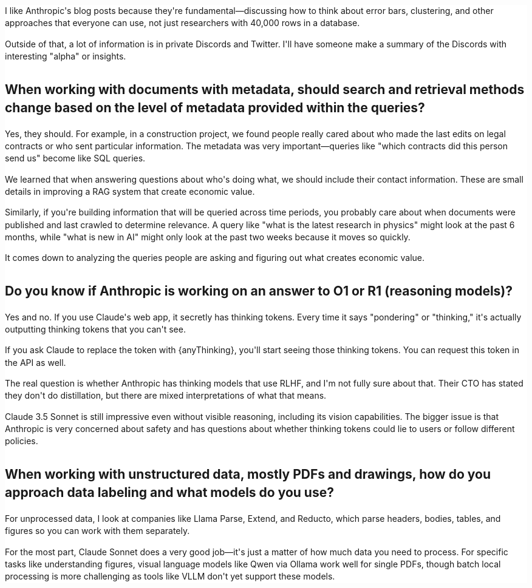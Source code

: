 I like Anthropic's blog posts because they're fundamental—discussing how to think about error bars, clustering, and other approaches that everyone can use, not just researchers with 40,000 rows in a database.

Outside of that, a lot of information is in private Discords and Twitter. I'll have someone make a summary of the Discords with interesting "alpha" or insights.

## When working with documents with metadata, should search and retrieval methods change based on the level of metadata provided within the queries?

Yes, they should. For example, in a construction project, we found people really cared about who made the last edits on legal contracts or who sent particular information. The metadata was very important—queries like "which contracts did this person send us" become like SQL queries.

We learned that when answering questions about who's doing what, we should include their contact information. These are small details in improving a RAG system that create economic value.

Similarly, if you're building information that will be queried across time periods, you probably care about when documents were published and last crawled to determine relevance. A query like "what is the latest research in physics" might look at the past 6 months, while "what is new in AI" might only look at the past two weeks because it moves so quickly.

It comes down to analyzing the queries people are asking and figuring out what creates economic value.

## Do you know if Anthropic is working on an answer to O1 or R1 (reasoning models)?

Yes and no. If you use Claude's web app, it secretly has thinking tokens. Every time it says "pondering" or "thinking," it's actually outputting thinking tokens that you can't see.

If you ask Claude to replace the <antThinking> token with {anyThinking}, you'll start seeing those thinking tokens. You can request this token in the API as well.

The real question is whether Anthropic has thinking models that use RLHF, and I'm not fully sure about that. Their CTO has stated they don't do distillation, but there are mixed interpretations of what that means.

Claude 3.5 Sonnet is still impressive even without visible reasoning, including its vision capabilities. The bigger issue is that Anthropic is very concerned about safety and has questions about whether thinking tokens could lie to users or follow different policies.

## When working with unstructured data, mostly PDFs and drawings, how do you approach data labeling and what models do you use?

For unprocessed data, I look at companies like Llama Parse, Extend, and Reducto, which parse headers, bodies, tables, and figures so you can work with them separately.

For the most part, Claude Sonnet does a very good job—it's just a matter of how much data you need to process. For specific tasks like understanding figures, visual language models like Qwen via Ollama work well for single PDFs, though batch local processing is more challenging as tools like VLLM don't yet support these models.
